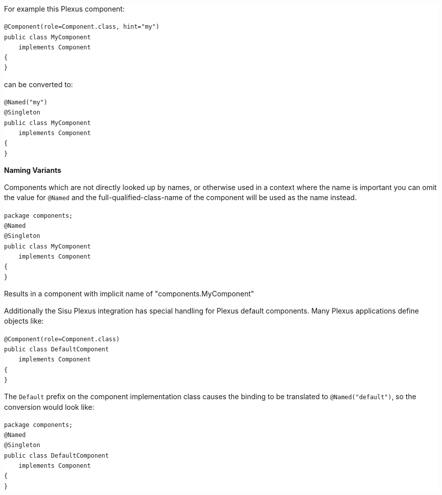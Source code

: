 For example this Plexus component:

```
@Component(role=Component.class, hint="my")
public class MyComponent
    implements Component
{
}
```

can be converted to:

```
@Named("my")
@Singleton
public class MyComponent
    implements Component
{
}
```

**Naming Variants**

Components which are not directly looked up by names, or otherwise used in a context where the name is important you can omit the value for `@Named` and the full-qualified-class-name of the component will be used as the name instead.

```
package components;
@Named
@Singleton
public class MyComponent
    implements Component
{
}
```

Results in a component with implicit name of "components.MyComponent"

Additionally the Sisu Plexus integration has special handling for Plexus default components. Many Plexus applications define objects like:

```
@Component(role=Component.class)
public class DefaultComponent
    implements Component
{
}
```

The `Default` prefix on the component implementation class causes the binding to be translated to `@Named("default")`, so the conversion would look like:

```
package components;
@Named
@Singleton
public class DefaultComponent
    implements Component
{
}
```
